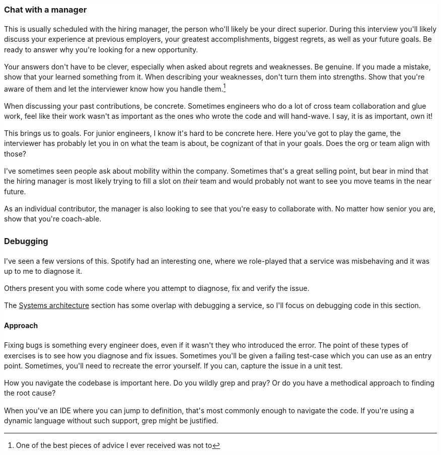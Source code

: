 ### Chat with a manager
This is usually scheduled with the hiring manager, the person who'll likely be
your direct superior. During this interview you'll likely discuss your
experience at previous employers, your greatest accomplishments, biggest
regrets, as well as your future goals. Be ready to answer why you're looking
for a new opportunity.

Your answers don't have to be clever, especially when asked about regrets and
weaknesses. Be genuine. If you made a mistake, show that your learned something
from it. When describing your weaknesses, don't turn them into strengths. Show
that you're aware of them and let the interviewer know how you handle them.[^best-advice]

When discussing your past contributions, be concrete. Sometimes engineers who
do a lot of cross team collaboration and glue work, feel like their work wasn't
as important as the ones who wrote the code and will hand-wave. I say, it is as
important, own it!

This brings us to goals. For junior engineers, I know it's hard to be concrete
here. Here you've got to play the game, the interviewer has probably let you in
on what the team is about, be cognizant of that in your goals. Does the org or
team align with those?

I've sometimes seen people ask about mobility within the company. Sometimes
that's a great selling point, but bear in mind that the hiring manager is most
likely trying to fill a slot on _their_ team and would probably not want to see
you move teams in the near future.

As an individual contributor, the manager is also looking to see that you're
easy to collaborate with. No matter how senior you are, show that you're
coach-able.

### Debugging
I've seen a few versions of this. Spotify had an interesting one, where we
role-played that a service was misbehaving and it was up to me to diagnose it.

Others present you with some code where you attempt to diagnose, fix and verify
the issue.

The [Systems architecture](#systems-architecture) section has some overlap with
debugging a service, so I'll focus on debugging code in this section.

#### Approach
Fixing bugs is something every engineer does, even if it wasn't they who
introduced the error. The point of these types of exercises is to see how you
diagnose and fix issues. Sometimes you'll be given a failing test-case which
you can use as an entry point. Sometimes, you'll need to recreate the error
yourself. If you can, capture the issue in a unit test.

How you navigate the codebase is important here. Do you wildly grep and pray?
Or do you have a methodical approach to finding the root cause?

When you've an IDE where you can jump to definition, that's most commonly enough
to navigate the code. If you're using a dynamic language without such support,
grep might be justified.


[^covid]: Naturally, during COVID-19 both parts of the interview process would
[^cracking-the-coding-interview]: As opposed to Google and Facebook where the
[^none]: None of these are the actual questions I've been asked, or I've given.
[^best-advice]: One of the best pieces of advice I ever received was not to
